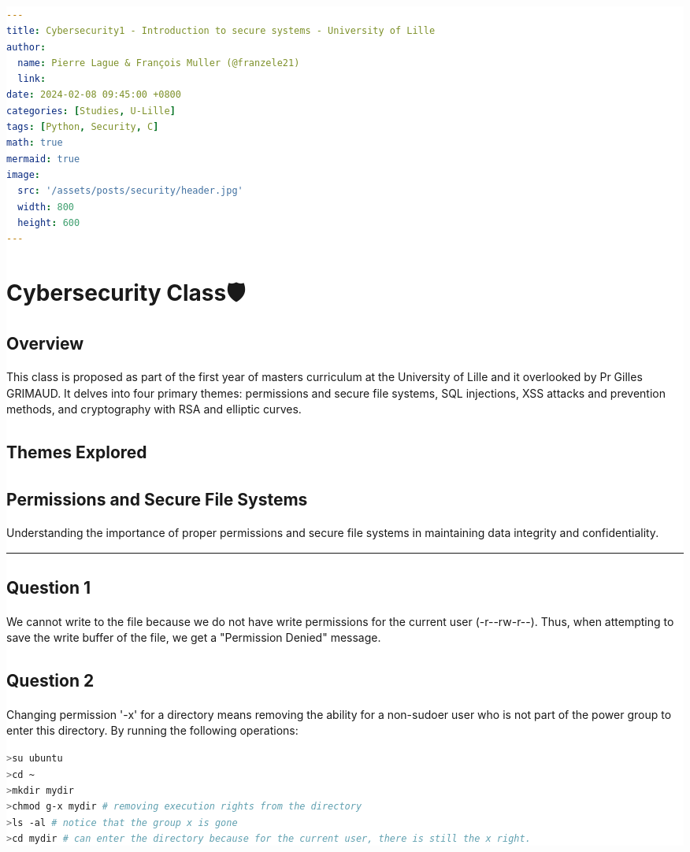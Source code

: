 ```yaml
---
title: Cybersecurity1 - Introduction to secure systems - University of Lille
author:
  name: Pierre Lague & François Muller (@franzele21)
  link: 
date: 2024-02-08 09:45:00 +0800
categories: [Studies, U-Lille]
tags: [Python, Security, C]
math: true
mermaid: true
image:
  src: '/assets/posts/security/header.jpg'
  width: 800
  height: 600
---
```


# Cybersecurity Class🛡️

## Overview
This class is proposed as part of the first year of masters curriculum at the University of Lille and it overlooked by Pr Gilles GRIMAUD. It delves into four primary themes: permissions and secure file systems, SQL injections, XSS attacks and prevention methods, and cryptography with RSA and elliptic curves.

## Themes Explored

## Permissions and Secure File Systems
Understanding the importance of proper permissions and secure file systems in maintaining data integrity and confidentiality.

---

## Question 1

We cannot write to the file because we do not have write permissions for the current user (-r--rw-r--). Thus, when attempting to save the write buffer of the file, we get a "Permission Denied" message.

## Question 2

Changing permission '-x' for a directory means removing the ability for a non-sudoer user who is not part of the power group to enter this directory.
By running the following operations:

```bash
>su ubuntu
>cd ~ 
>mkdir mydir
>chmod g-x mydir # removing execution rights from the directory
>ls -al # notice that the group x is gone
>cd mydir # can enter the directory because for the current user, there is still the x right.
```
